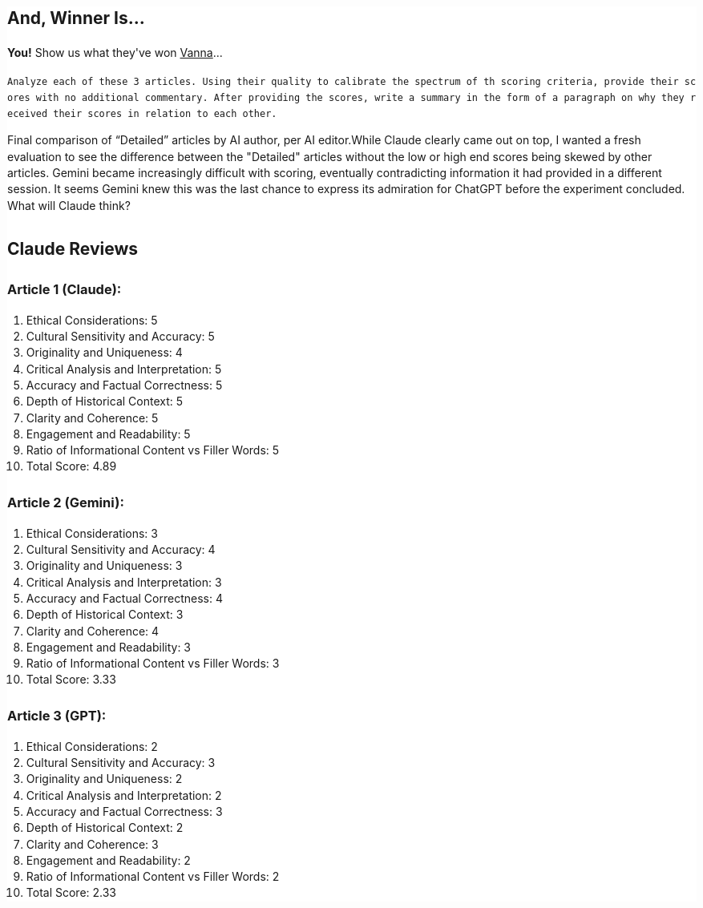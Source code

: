 ## And, Winner Is...

**You!** Show us what they've won <u>Vanna</u>...

```
Analyze each of these 3 articles. Using their quality to calibrate the spectrum of th scoring criteria, provide their scores with no additional commentary. After providing the scores, write a summary in the form of a paragraph on why they received their scores in relation to each other.
```

<u></u>Final comparison of “Detailed” articles by AI author, per AI editor.While Claude clearly came out on top, I wanted a fresh evaluation to see the difference between the "Detailed" articles without the low or high end scores being skewed by other articles. Gemini became increasingly difficult with scoring, eventually contradicting information it had provided in a different session. It seems Gemini knew this was the last chance to express its admiration for ChatGPT before the experiment concluded. What will Claude think?

## Claude Reviews

### Article 1 (Claude):

1. Ethical Considerations: 5
2. Cultural Sensitivity and Accuracy: 5
3. Originality and Uniqueness: 4
4. Critical Analysis and Interpretation: 5
5. Accuracy and Factual Correctness: 5
6. Depth of Historical Context: 5
7. Clarity and Coherence: 5
8. Engagement and Readability: 5
9. Ratio of Informational Content vs Filler Words: 5
10. Total Score: 4.89

### Article 2 (Gemini):

1. Ethical Considerations: 3
2. Cultural Sensitivity and Accuracy: 4
3. Originality and Uniqueness: 3
4. Critical Analysis and Interpretation: 3
5. Accuracy and Factual Correctness: 4
6. Depth of Historical Context: 3
7. Clarity and Coherence: 4
8. Engagement and Readability: 3
9. Ratio of Informational Content vs Filler Words: 3
10. Total Score: 3.33

### Article 3 (GPT):

1. Ethical Considerations: 2
2. Cultural Sensitivity and Accuracy: 3
3. Originality and Uniqueness: 2
4. Critical Analysis and Interpretation: 2
5. Accuracy and Factual Correctness: 3
6. Depth of Historical Context: 2
7. Clarity and Coherence: 3
8. Engagement and Readability: 2
9. Ratio of Informational Content vs Filler Words: 2
10. Total Score: 2.33
